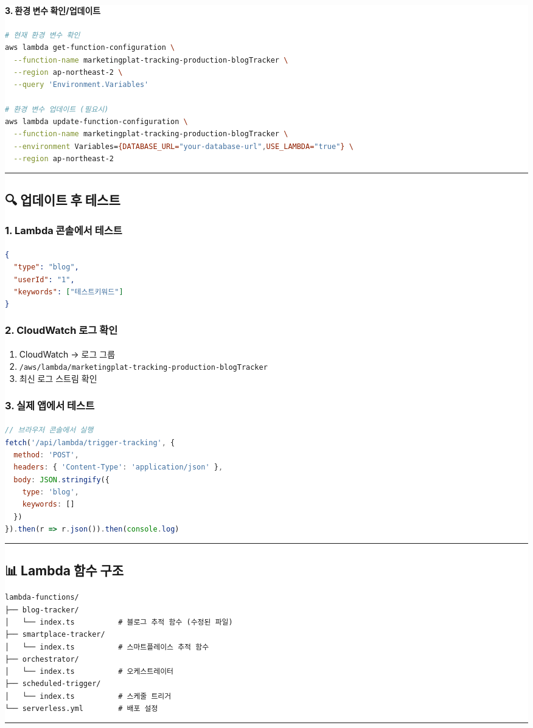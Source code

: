 #### 3. 환경 변수 확인/업데이트
```bash
# 현재 환경 변수 확인
aws lambda get-function-configuration \
  --function-name marketingplat-tracking-production-blogTracker \
  --region ap-northeast-2 \
  --query 'Environment.Variables'

# 환경 변수 업데이트 (필요시)
aws lambda update-function-configuration \
  --function-name marketingplat-tracking-production-blogTracker \
  --environment Variables={DATABASE_URL="your-database-url",USE_LAMBDA="true"} \
  --region ap-northeast-2
```

---

## 🔍 업데이트 후 테스트

### 1. Lambda 콘솔에서 테스트
```json
{
  "type": "blog",
  "userId": "1",
  "keywords": ["테스트키워드"]
}
```

### 2. CloudWatch 로그 확인
1. CloudWatch → 로그 그룹
2. `/aws/lambda/marketingplat-tracking-production-blogTracker`
3. 최신 로그 스트림 확인

### 3. 실제 앱에서 테스트
```javascript
// 브라우저 콘솔에서 실행
fetch('/api/lambda/trigger-tracking', {
  method: 'POST',
  headers: { 'Content-Type': 'application/json' },
  body: JSON.stringify({
    type: 'blog',
    keywords: []
  })
}).then(r => r.json()).then(console.log)
```

---

## 📊 Lambda 함수 구조

```
lambda-functions/
├── blog-tracker/
│   └── index.ts          # 블로그 추적 함수 (수정된 파일)
├── smartplace-tracker/
│   └── index.ts          # 스마트플레이스 추적 함수
├── orchestrator/
│   └── index.ts          # 오케스트레이터
├── scheduled-trigger/
│   └── index.ts          # 스케줄 트리거
└── serverless.yml        # 배포 설정
```

---